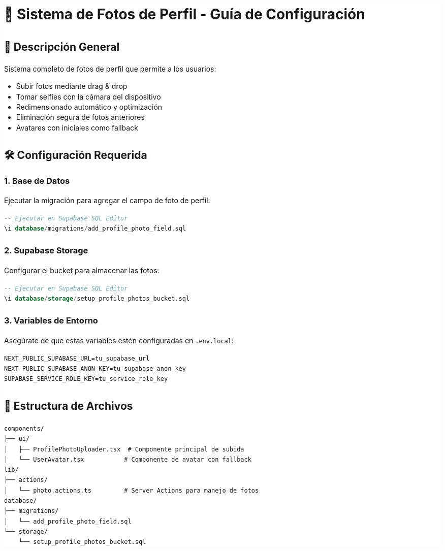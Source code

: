 # 📸 Sistema de Fotos de Perfil - Guía de Configuración

## 🎯 Descripción General

Sistema completo de fotos de perfil que permite a los usuarios:
- Subir fotos mediante drag & drop
- Tomar selfies con la cámara del dispositivo
- Redimensionado automático y optimización
- Eliminación segura de fotos anteriores
- Avatares con iniciales como fallback

## 🛠️ Configuración Requerida

### 1. Base de Datos

Ejecutar la migración para agregar el campo de foto de perfil:

```sql
-- Ejecutar en Supabase SQL Editor
\i database/migrations/add_profile_photo_field.sql
```

### 2. Supabase Storage

Configurar el bucket para almacenar las fotos:

```sql
-- Ejecutar en Supabase SQL Editor
\i database/storage/setup_profile_photos_bucket.sql
```

### 3. Variables de Entorno

Asegúrate de que estas variables estén configuradas en `.env.local`:

```env
NEXT_PUBLIC_SUPABASE_URL=tu_supabase_url
NEXT_PUBLIC_SUPABASE_ANON_KEY=tu_supabase_anon_key
SUPABASE_SERVICE_ROLE_KEY=tu_service_role_key
```

## 📁 Estructura de Archivos

```
components/
├── ui/
│   ├── ProfilePhotoUploader.tsx  # Componente principal de subida
│   └── UserAvatar.tsx           # Componente de avatar con fallback
lib/
├── actions/
│   └── photo.actions.ts         # Server Actions para manejo de fotos
database/
├── migrations/
│   └── add_profile_photo_field.sql
└── storage/
    └── setup_profile_photos_bucket.sql
```
